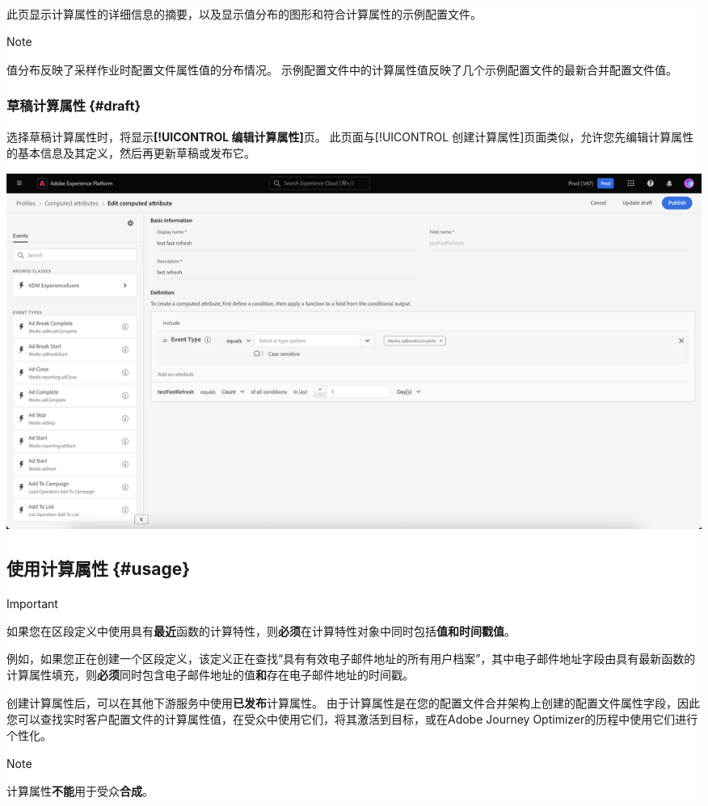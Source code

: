 此页显示计算属性的详细信息的摘要，以及显示值分布的图形和符合计算属性的示例配置文件。

>[!NOTE]
>
>值分布反映了采样作业时配置文件属性值的分布情况。 示例配置文件中的计算属性值反映了几个示例配置文件的最新合并配置文件值。

### 草稿计算属性 {#draft}

选择草稿计算属性时，将显示&#x200B;**[!UICONTROL 编辑计算属性]**&#x200B;页。 此页面与[!UICONTROL 创建计算属性]页面类似，允许您先编辑计算属性的基本信息及其定义，然后再更新草稿或发布它。

![显示[!UICONTROL 编辑计算属性]页。](./images/ui/edit.png)

## 使用计算属性 {#usage}

>[!IMPORTANT]
>
>如果您在区段定义中使用具有&#x200B;**最近**&#x200B;函数的计算特性，则&#x200B;**必须**&#x200B;在计算特性对象中同时包括&#x200B;**值和时间戳值**。
>
>例如，如果您正在创建一个区段定义，该定义正在查找“具有有效电子邮件地址的所有用户档案”，其中电子邮件地址字段由具有最新函数的计算属性填充，则&#x200B;**必须**&#x200B;同时包含电子邮件地址的值&#x200B;**和**&#x200B;存在电子邮件地址的时间戳。

创建计算属性后，可以在其他下游服务中使用&#x200B;**已发布**&#x200B;计算属性。 由于计算属性是在您的配置文件合并架构上创建的配置文件属性字段，因此您可以查找实时客户配置文件的计算属性值，在受众中使用它们，将其激活到目标，或在Adobe Journey Optimizer的历程中使用它们进行个性化。

>[!NOTE]
>
>计算属性&#x200B;**不能**&#x200B;用于受众&#x200B;**合成**。
